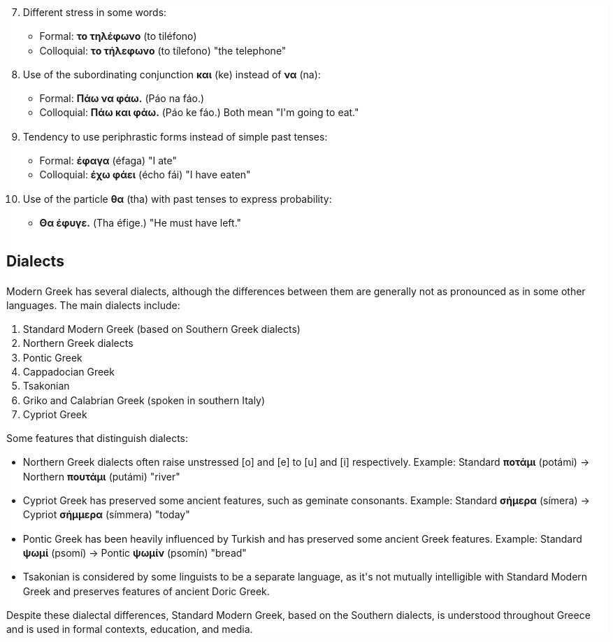 7. Different stress in some words:
   - Formal: **το τηλέφωνο** (to tiléfono)
   - Colloquial: **το τήλεφωνο** (to tílefono) "the telephone"

8. Use of the subordinating conjunction **και** (ke) instead of **να** (na):
   - Formal: **Πάω να φάω.** (Páo na fáo.)
   - Colloquial: **Πάω και φάω.** (Páo ke fáo.)
     Both mean "I'm going to eat."

9. Tendency to use periphrastic forms instead of simple past tenses:
   - Formal: **έφαγα** (éfaga) "I ate"
   - Colloquial: **έχω φάει** (écho fái) "I have eaten"

10. Use of the particle **θα** (tha) with past tenses to express probability:
    - **Θα έφυγε.** (Tha éfige.) "He must have left."

## Dialects

Modern Greek has several dialects, although the differences between them are generally not as pronounced as in some other languages. The main dialects include:

1. Standard Modern Greek (based on Southern Greek dialects)
2. Northern Greek dialects
3. Pontic Greek
4. Cappadocian Greek
5. Tsakonian
6. Griko and Calabrian Greek (spoken in southern Italy)
7. Cypriot Greek

Some features that distinguish dialects:

- Northern Greek dialects often raise unstressed [o] and [e] to [u] and [i] respectively.
  Example: Standard **ποτάμι** (potámi) → Northern **πουτάμι** (putámi) "river"

- Cypriot Greek has preserved some ancient features, such as geminate consonants.
  Example: Standard **σήμερα** (símera) → Cypriot **σήμμερα** (símmera) "today"

- Pontic Greek has been heavily influenced by Turkish and has preserved some ancient Greek features.
  Example: Standard **ψωμί** (psomí) → Pontic **ψωμίν** (psomín) "bread"

- Tsakonian is considered by some linguists to be a separate language, as it's not mutually intelligible with Standard Modern Greek and preserves features of ancient Doric Greek.

Despite these dialectal differences, Standard Modern Greek, based on the Southern dialects, is understood throughout Greece and is used in formal contexts, education, and media.